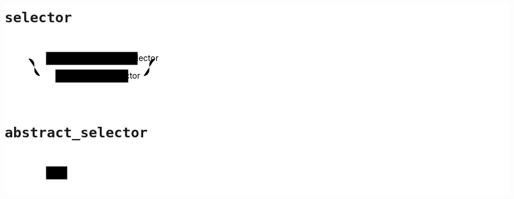 </div>
<h1><code>selector</code></h1>
<div>
<svg class="railroad-diagram" width="297" height="92" viewBox="0 0 297 92">
<g transform="translate(.5 .5)">
<path d="M 20 21 v 20 m 10 -20 v 20 m -10 -10 h 20.5"></path>
<g>
<path d="M40 31h0"></path>
<path d="M256 31h0"></path>
<path d="M40 31h20"></path>
<g>
<path d="M60 31h0"></path>
<path d="M236 31h0"></path>
<path d="M60 31h10"></path>
<g>
<path d="M70 31h0"></path>
<path d="M226 31h0"></path>
<rect x="70" y="20" width="156" height="22"></rect>
<text x="148" y="35">abstract&#95;selector</text>
</g>
<path d="M226 31h10"></path>
</g>
<path d="M236 31h20"></path>
<path d="M40 31a10 10 0 0 1 10 10v10a10 10 0 0 0 10 10"></path>
<g>
<path d="M60 61h16"></path>
<path d="M220 61h16"></path>
<path d="M76 61h10"></path>
<g>
<path d="M86 61h0"></path>
<path d="M210 61h0"></path>
<rect x="86" y="50" width="124" height="22"></rect>
<text x="148" y="65">cell&#95;selector</text>
</g>
<path d="M210 61h10"></path>
</g>
<path d="M236 61a10 10 0 0 0 10 -10v-10a10 10 0 0 1 10 -10"></path>
</g>
<path d="M 256 31 h 20 m -10 -10 v 20 m 10 -20 v 20"></path>
</g>
</svg>

</div>
<h1><code>abstract_selector</code></h1>
<div>
<svg class="railroad-diagram" width="177" height="62" viewBox="0 0 177 62">
<g transform="translate(.5 .5)">
<path d="M 20 21 v 20 m 10 -20 v 20 m -10 -10 h 20.5"></path>
<g>
<path d="M40 31h0"></path>
<path d="M136 31h0"></path>
<path d="M40 31h20"></path>
<g>
<path d="M60 31h0"></path>
<path d="M116 31h0"></path>
<path d="M60 31h10"></path>
<g>
<path d="M70 31h0"></path>
<path d="M106 31h0"></path>
<rect x="70" y="20" width="36" height="22"></rect>
<text x="88" y="35">id</text>
</g>
<path d="M106 31h10"></path>
</g>